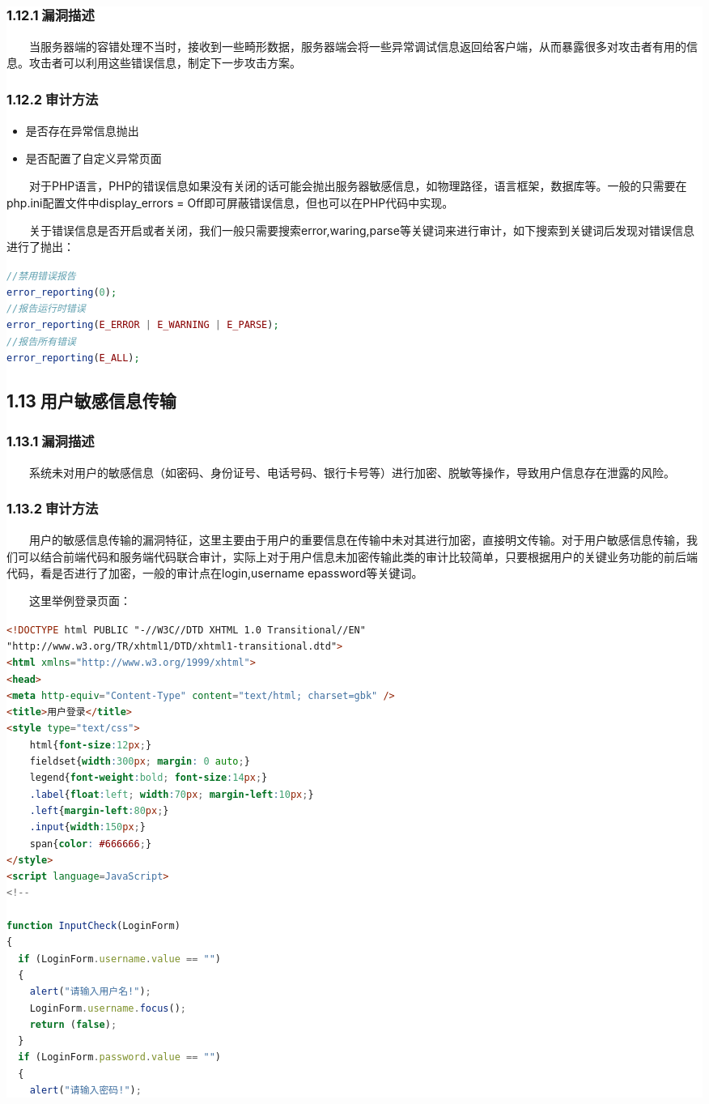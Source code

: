 ### 1.12.1 漏洞描述

&emsp;&emsp;当服务器端的容错处理不当时，接收到一些畸形数据，服务器端会将一些异常调试信息返回给客户端，从而暴露很多对攻击者有用的信息。攻击者可以利用这些错误信息，制定下一步攻击方案。

### 1.12.2 审计方法

- 是否存在异常信息抛出

- 是否配置了自定义异常页面

&emsp;&emsp;对于PHP语言，PHP的错误信息如果没有关闭的话可能会抛出服务器敏感信息，如物理路径，语言框架，数据库等。一般的只需要在php.ini配置文件中display_errors = Off即可屏蔽错误信息，但也可以在PHP代码中实现。

&emsp;&emsp;关于错误信息是否开启或者关闭，我们一般只需要搜索error,waring,parse等关键词来进行审计，如下搜索到关键词后发现对错误信息进行了抛出：

```php
//禁用错误报告
error_reporting(0);
//报告运行时错误
error_reporting(E_ERROR | E_WARNING | E_PARSE);
//报告所有错误
error_reporting(E_ALL);
```

## 1.13    用户敏感信息传输

### 1.13.1 漏洞描述

&emsp;&emsp;系统未对用户的敏感信息（如密码、身份证号、电话号码、银行卡号等）进行加密、脱敏等操作，导致用户信息存在泄露的风险。

### 1.13.2 审计方法

&emsp;&emsp;用户的敏感信息传输的漏洞特征，这里主要由于用户的重要信息在传输中未对其进行加密，直接明文传输。对于用户敏感信息传输，我们可以结合前端代码和服务端代码联合审计，实际上对于用户信息未加密传输此类的审计比较简单，只要根据用户的关键业务功能的前后端代码，看是否进行了加密，一般的审计点在login,username epassword等关键词。

&emsp;&emsp;这里举例登录页面：

```html
<!DOCTYPE html PUBLIC "-//W3C//DTD XHTML 1.0 Transitional//EN" 
"http://www.w3.org/TR/xhtml1/DTD/xhtml1-transitional.dtd">
<html xmlns="http://www.w3.org/1999/xhtml">
<head>
<meta http-equiv="Content-Type" content="text/html; charset=gbk" />
<title>用户登录</title>
<style type="text/css">
    html{font-size:12px;}
    fieldset{width:300px; margin: 0 auto;}
    legend{font-weight:bold; font-size:14px;}
    .label{float:left; width:70px; margin-left:10px;}
    .left{margin-left:80px;}
    .input{width:150px;}
    span{color: #666666;}
</style>
<script language=JavaScript>
<!--

function InputCheck(LoginForm)
{
  if (LoginForm.username.value == "")
  {
    alert("请输入用户名!");
    LoginForm.username.focus();
    return (false);
  }
  if (LoginForm.password.value == "")
  {
    alert("请输入密码!");
```